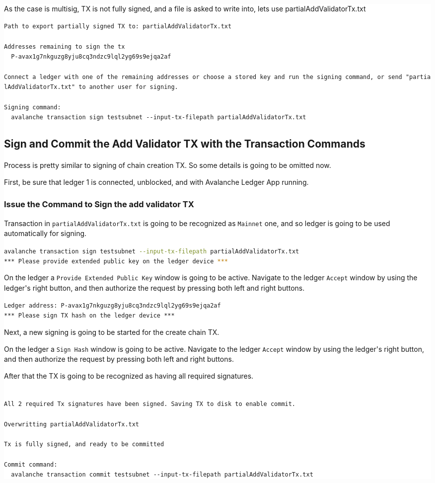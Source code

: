 As the case is multisig, TX is not fully signed, and a file is asked to write into, lets use partialAddValidatorTx.txt



```text
Path to export partially signed TX to: partialAddValidatorTx.txt

Addresses remaining to sign the tx
  P-avax1g7nkguzg8yju8cq3ndzc9lql2yg69s9ejqa2af

Connect a ledger with one of the remaining addresses or choose a stored key and run the signing command, or send "partialAddValidatorTx.txt" to another user for signing.

Signing command:
  avalanche transaction sign testsubnet --input-tx-filepath partialAddValidatorTx.txt
```



## Sign and Commit the Add Validator TX with the Transaction Commands

Process is pretty similar to signing of chain creation TX. So some details is going to be omitted now.

First, be sure that ledger 1 is connected, unblocked, and with Avalanche Ledger App running.

### Issue the Command to Sign the add validator TX

Transaction in `partialAddValidatorTx.txt` is going to be recognized as `Mainnet` one, and so ledger
is going to be used automatically for signing.

```bash
avalanche transaction sign testsubnet --input-tx-filepath partialAddValidatorTx.txt
*** Please provide extended public key on the ledger device ***
```

On the ledger a `Provide Extended Public Key` window is going to be active. Navigate to the ledger `Accept`
window by using the ledger's right button, and then authorize the request by pressing both left and
right buttons.

```text
Ledger address: P-avax1g7nkguzg8yju8cq3ndzc9lql2yg69s9ejqa2af
*** Please sign TX hash on the ledger device *** 
```

Next, a new signing is going to be started for the create chain TX.

On the ledger a `Sign Hash` window is going to be active. Navigate to the ledger `Accept` window by
using the ledger's right button, and then authorize the request by pressing both left and right buttons.

After that the TX is going to be recognized as having all required signatures.

```text

All 2 required Tx signatures have been signed. Saving TX to disk to enable commit.

Overwritting partialAddValidatorTx.txt

Tx is fully signed, and ready to be committed

Commit command:
  avalanche transaction commit testsubnet --input-tx-filepath partialAddValidatorTx.txt
```
